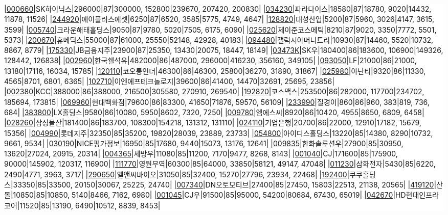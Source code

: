 |[000660](https://finance.daum.net/quotes/A000660)|SK하이닉스|296000|87|300000, 152800|239670, 207420, 200830|
|[034230](https://finance.daum.net/quotes/A034230)|파라다이스|18580|87|18780, 9020|14432, 11878, 11526|
|[244920](https://finance.daum.net/quotes/A244920)|에이플러스에셋|6250|87|6520, 3585|5775, 4749, 4647|
|[128820](https://finance.daum.net/quotes/A128820)|대성산업|5200|87|5960, 3026|4147, 3615, 3599|
|[005740](https://finance.daum.net/quotes/A005740)|크라운해태홀딩스|9050|87|9780, 5020|7505, 6175, 6090|
|[025620](https://finance.daum.net/quotes/A025620)|제이준코스메틱|8210|87|9020, 3350|7772, 5501, 5373|
|[200670](https://finance.daum.net/quotes/A200670)|휴메딕스|55000|87|61000, 25550|52148, 42928, 40183|
|[094480](https://finance.daum.net/quotes/A094480)|갤럭시아머니트리|10930|87|14460, 5520|10732, 8867, 8779|
|[175330](https://finance.daum.net/quotes/A175330)|JB금융지주|23900|87|25350, 13430|20075, 18447, 18149|
|[03473K](https://finance.daum.net/quotes/A03473K)|SK우|180400|86|183600, 106900|149326, 128442, 126838|
|[002960](https://finance.daum.net/quotes/A002960)|한국쉘석유|482000|86|487000, 296000|416230, 356160, 349105|
|[093050](https://finance.daum.net/quotes/A093050)|LF|21000|86|21000, 13180|17116, 16034, 15785|
|[120110](https://finance.daum.net/quotes/A120110)|코오롱인더|46300|86|46300, 25800|36270, 31890, 31867|
|[025980](https://finance.daum.net/quotes/A025980)|아난티|9320|86|11330, 4565|8701, 6801, 6365|
|[102710](https://finance.daum.net/quotes/A102710)|이엔에프테크놀로지|39600|86|41400, 14470|32691, 25695, 23856|
|[002380](https://finance.daum.net/quotes/A002380)|KCC|388000|86|388000, 216500|305580, 270910, 269540|
|[192820](https://finance.daum.net/quotes/A192820)|코스맥스|253500|86|282000, 117700|234702, 185694, 173815|
|[069960](https://finance.daum.net/quotes/A069960)|현대백화점|79600|86|83300, 41650|71876, 59570, 56109|
|[233990](https://finance.daum.net/quotes/A233990)|질경이|860|86|960, 383|819, 736, 684|
|[383800](https://finance.daum.net/quotes/A383800)|LX홀딩스|9580|86|10080, 5950|8602, 7320, 7250|
|[009780](https://finance.daum.net/quotes/A009780)|엠에스씨|8920|86|10420, 4955|8650, 6809, 6458|
|[028260](https://finance.daum.net/quotes/A028260)|삼성물산|181400|86|183700, 108300|154218, 131312, 131110|
|[024110](https://finance.daum.net/quotes/A024110)|기업은행|20700|86|22000, 12910|17182, 15679, 15356|
|[004990](https://finance.daum.net/quotes/A004990)|롯데지주|32350|85|35200, 19820|28039, 23889, 23733|
|[054800](https://finance.daum.net/quotes/A054800)|아이디스홀딩스|13220|85|14380, 8290|10732, 9661, 9534|
|[030190](https://finance.daum.net/quotes/A030190)|NICE평가정보|16950|85|17680, 9440|15073, 13176, 12641|
|[009835](https://finance.daum.net/quotes/A009835)|한화솔루션우|27900|85|30950, 13620|27024, 20915, 20314|
|[004365](https://finance.daum.net/quotes/A004365)|세방우|11080|85|11200, 7170|9477, 8268, 8143|
|[001040](https://finance.daum.net/quotes/A001040)|CJ|171600|85|175900, 90000|145902, 120317, 116900|
|[111770](https://finance.daum.net/quotes/A111770)|영원무역|60300|85|64000, 33850|58121, 49147, 47048|
|[011230](https://finance.daum.net/quotes/A011230)|삼화전자|5430|85|6220, 2490|4771, 3963, 3717|
|[290650](https://finance.daum.net/quotes/A290650)|엘앤씨바이오|31050|85|32400, 15270|27796, 23934, 22468|
|[192400](https://finance.daum.net/quotes/A192400)|쿠쿠홀딩스|33350|85|33500, 20150|30067, 25225, 24740|
|[007340](https://finance.daum.net/quotes/A007340)|DN오토모티브|27400|85|27450, 15803|22513, 21138, 20565|
|[419120](https://finance.daum.net/quotes/A419120)|산돌|10850|85|10850, 5140|8466, 7162, 6980|
|[001045](https://finance.daum.net/quotes/A001045)|CJ우|91500|85|95000, 54200|80684, 67430, 65019|
|[042670](https://finance.daum.net/quotes/A042670)|HD현대인프라코어|11520|85|13190, 6490|10512, 8839, 8453|